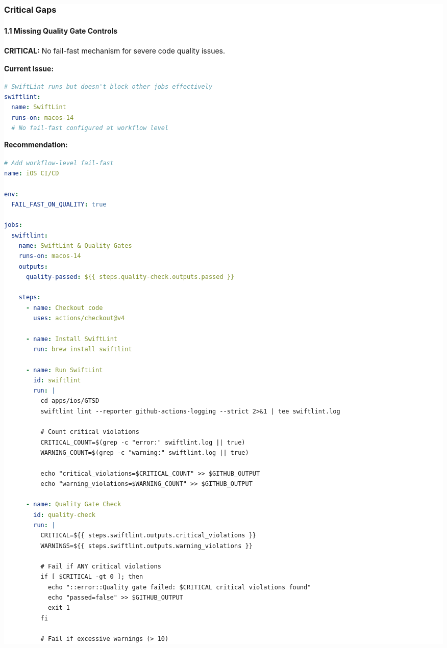 ### Critical Gaps

#### 1.1 Missing Quality Gate Controls

**CRITICAL:** No fail-fast mechanism for severe code quality issues.

**Current Issue:**

```yaml
# SwiftLint runs but doesn't block other jobs effectively
swiftlint:
  name: SwiftLint
  runs-on: macos-14
  # No fail-fast configured at workflow level
```

**Recommendation:**

```yaml
# Add workflow-level fail-fast
name: iOS CI/CD

env:
  FAIL_FAST_ON_QUALITY: true

jobs:
  swiftlint:
    name: SwiftLint & Quality Gates
    runs-on: macos-14
    outputs:
      quality-passed: ${{ steps.quality-check.outputs.passed }}

    steps:
      - name: Checkout code
        uses: actions/checkout@v4

      - name: Install SwiftLint
        run: brew install swiftlint

      - name: Run SwiftLint
        id: swiftlint
        run: |
          cd apps/ios/GTSD
          swiftlint lint --reporter github-actions-logging --strict 2>&1 | tee swiftlint.log

          # Count critical violations
          CRITICAL_COUNT=$(grep -c "error:" swiftlint.log || true)
          WARNING_COUNT=$(grep -c "warning:" swiftlint.log || true)

          echo "critical_violations=$CRITICAL_COUNT" >> $GITHUB_OUTPUT
          echo "warning_violations=$WARNING_COUNT" >> $GITHUB_OUTPUT

      - name: Quality Gate Check
        id: quality-check
        run: |
          CRITICAL=${{ steps.swiftlint.outputs.critical_violations }}
          WARNINGS=${{ steps.swiftlint.outputs.warning_violations }}

          # Fail if ANY critical violations
          if [ $CRITICAL -gt 0 ]; then
            echo "::error::Quality gate failed: $CRITICAL critical violations found"
            echo "passed=false" >> $GITHUB_OUTPUT
            exit 1
          fi

          # Fail if excessive warnings (> 10)
```